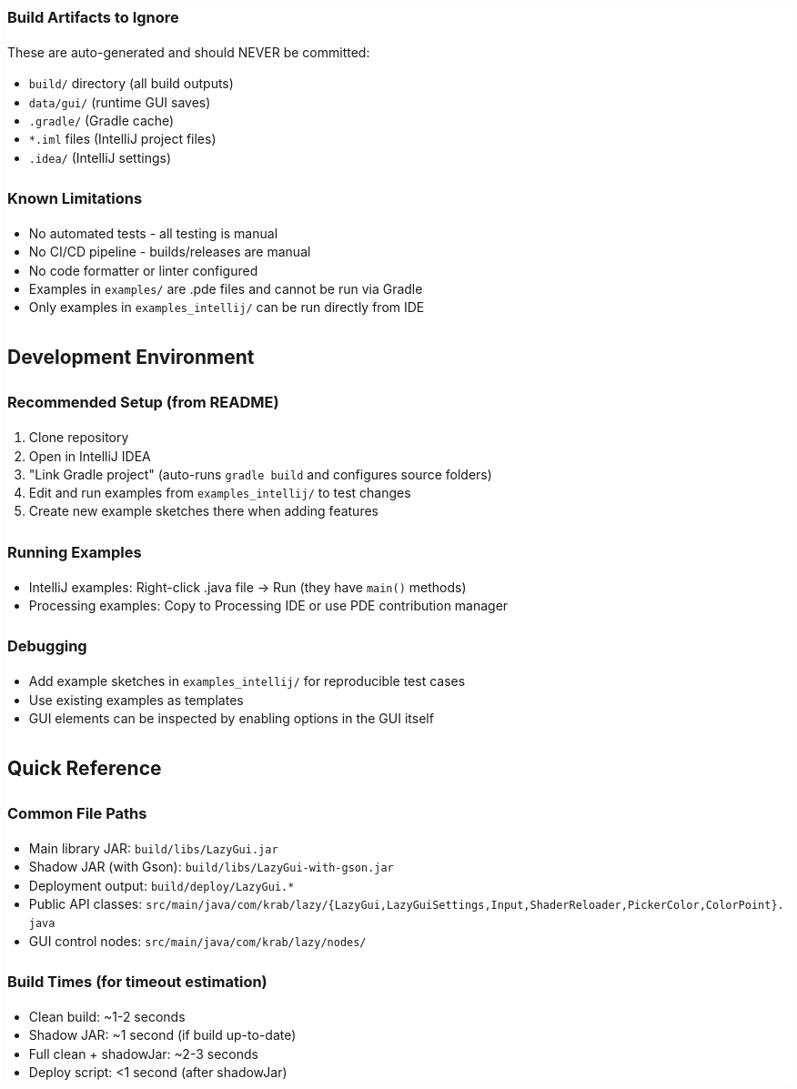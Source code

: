 ### Build Artifacts to Ignore
These are auto-generated and should NEVER be committed:
- `build/` directory (all build outputs)
- `data/gui/` (runtime GUI saves)
- `.gradle/` (Gradle cache)
- `*.iml` files (IntelliJ project files)
- `.idea/` (IntelliJ settings)

### Known Limitations
- No automated tests - all testing is manual
- No CI/CD pipeline - builds/releases are manual
- No code formatter or linter configured
- Examples in `examples/` are .pde files and cannot be run via Gradle
- Only examples in `examples_intellij/` can be run directly from IDE

## Development Environment

### Recommended Setup (from README)
1. Clone repository
2. Open in IntelliJ IDEA
3. "Link Gradle project" (auto-runs `gradle build` and configures source folders)
4. Edit and run examples from `examples_intellij/` to test changes
5. Create new example sketches there when adding features

### Running Examples
- IntelliJ examples: Right-click .java file → Run (they have `main()` methods)
- Processing examples: Copy to Processing IDE or use PDE contribution manager

### Debugging
- Add example sketches in `examples_intellij/` for reproducible test cases
- Use existing examples as templates
- GUI elements can be inspected by enabling options in the GUI itself

## Quick Reference

### Common File Paths
- Main library JAR: `build/libs/LazyGui.jar`
- Shadow JAR (with Gson): `build/libs/LazyGui-with-gson.jar`
- Deployment output: `build/deploy/LazyGui.*`
- Public API classes: `src/main/java/com/krab/lazy/{LazyGui,LazyGuiSettings,Input,ShaderReloader,PickerColor,ColorPoint}.java`
- GUI control nodes: `src/main/java/com/krab/lazy/nodes/`

### Build Times (for timeout estimation)
- Clean build: ~1-2 seconds
- Shadow JAR: ~1 second (if build up-to-date)
- Full clean + shadowJar: ~2-3 seconds
- Deploy script: <1 second (after shadowJar)
